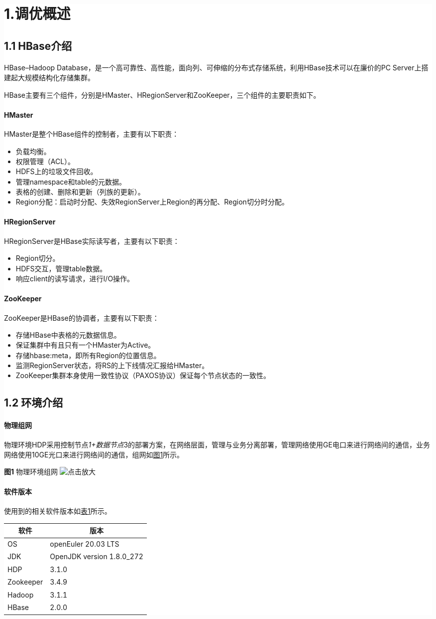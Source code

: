 # 1.调优概述
## 1.1 HBase介绍
HBase–Hadoop Database，是一个高可靠性、高性能，面向列、可伸缩的分布式存储系统，利用HBase技术可以在廉价的PC Server上搭建起大规模结构化存储集群。

HBase主要有三个组件，分别是HMaster、HRegionServer和ZooKeeper，三个组件的主要职责如下。

#### HMaster

HMaster是整个HBase组件的控制者，主要有以下职责：

- 负载均衡。
- 权限管理（ACL）。
- HDFS上的垃圾文件回收。
- 管理namespace和table的元数据。
- 表格的创建、删除和更新（列族的更新）。
- Region分配：启动时分配、失效RegionServer上Region的再分配、Region切分时分配。

#### HRegionServer

HRegionServer是HBase实际读写者，主要有以下职责：

- Region切分。
- HDFS交互，管理table数据。
- 响应client的读写请求，进行I/O操作。

#### ZooKeeper

ZooKeeper是HBase的协调者，主要有以下职责：

- 存储HBase中表格的元数据信息。
- 保证集群中有且只有一个HMaster为Active。
- 存储hbase:meta，即所有Region的位置信息。
- 监测RegionServer状态，将RS的上下线情况汇报给HMaster。
- ZooKeeper集群本身使用一致性协议（PAXOS协议）保证每个节点状态的一致性。

## 1.2 环境介绍
#### 物理组网

物理环境HDP采用控制节点*1+数据节点*3的部署方案，在网络层面，管理与业务分离部署，管理网络使用GE电口来进行网络间的通信，业务网络使用10GE光口来进行网络间的通信，组网如[图1](javascript:;)所示。

**图1** 物理环境组网
![点击放大](https://www.hikunpeng.com/doc_center/source/zh/kunpengbds/ecosystemEnable/HBase/zh-cn_image_0000001108626930.png)

#### 软件版本

使用到的相关软件版本如[表1](javascript:;)所示。



| 软件      | 版本                      |
| --------- | ------------------------- |
| OS        | openEuler 20.03 LTS       |
| JDK       | OpenJDK version 1.8.0_272 |
| HDP       | 3.1.0                     |
| Zookeeper | 3.4.9                     |
| Hadoop    | 3.1.1                     |
| HBase     | 2.0.0                     |
